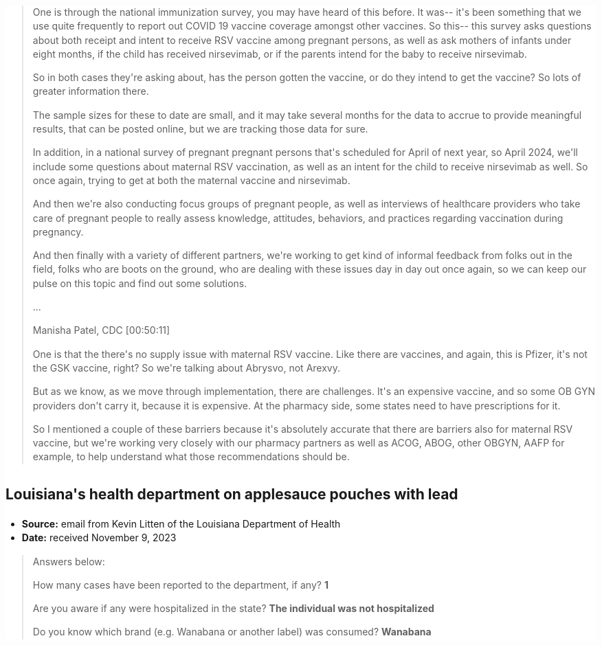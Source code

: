 > One is through the national immunization survey, you may have heard of this before. It was-- it's been something that we use quite frequently to report out COVID 19 vaccine coverage amongst other vaccines. So this-- this survey asks questions about both receipt and intent to receive RSV vaccine among pregnant persons, as well as ask mothers of infants under eight months, if the child has received nirsevimab, or if the parents intend for the baby to receive nirsevimab. 
> 
> So in both cases they're asking about, has the person gotten the vaccine, or do they intend to get the vaccine? So lots of greater information there.
> 
> The sample sizes for these to date are small, and it may take several months for the data to accrue to provide meaningful results, that can be posted online, but we are tracking those data for sure. 
> 
> In addition, in a national survey of pregnant pregnant persons that's scheduled for April of next year, so April 2024, we'll include some questions about maternal RSV vaccination, as well as an intent for the child to receive nirsevimab as well. So once again, trying to get at both the maternal vaccine and nirsevimab.
> 
> And then we're also conducting focus groups of pregnant people, as well as interviews of healthcare providers who take care of pregnant people to really assess knowledge, attitudes, behaviors, and practices regarding vaccination during pregnancy. 
> 
> And then finally with a variety of different partners, we're working to get kind of informal feedback from folks out in the field, folks who are boots on the ground, who are dealing with these issues day in day out once again, so we can keep our pulse on this topic and find out some solutions.
> 
> ...
> 
> Manisha Patel, CDC [00:50:11]
> 
> One is that the there's no supply issue with maternal RSV vaccine. Like there are vaccines, and again, this is Pfizer, it's not the GSK vaccine, right? So we're talking about Abrysvo, not Arexvy. 
> 
> But as we know, as we move through implementation, there are challenges. It's an expensive vaccine, and so some OB GYN providers don't carry it, because it is expensive. At the pharmacy side, some states need to have prescriptions for it. 
> 
> So I mentioned a couple of these barriers because it's absolutely accurate that there are barriers also for maternal RSV vaccine, but we're working very closely with our pharmacy partners as well as ACOG, ABOG, other OBGYN, AAFP for example, to help understand what those recommendations should be.

## Louisiana's health department on applesauce pouches with lead

- **Source:** email from Kevin Litten of the Louisiana Department of Health
- **Date:** received November 9, 2023

> Answers below:
> 
> How many cases have been reported to the department, if any? **1**
> 
> Are you aware if any were hospitalized in the state? **The individual was not hospitalized**
> 
> Do you know which brand (e.g. Wanabana or another label) was consumed? **Wanabana**
